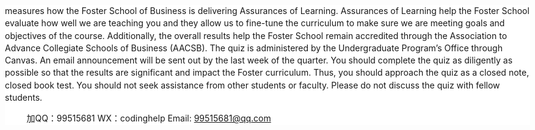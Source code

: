 measures how the   Foster School of Business is   delivering   Assurances   of   Learning.   Assurances   of Learning   help the   Foster School evaluate   how well we are teaching you and they   allow   us   to fine-tune the curriculum to   make sure we are meeting goals   and   objectives   of the course.   Additionally, the overall results   help the   Foster School remain   accredited   through   the 
Association   to   Advance   Collegiate   Schools   of   Business   (AACSB).
The quiz   is administered by the   Undergraduate   Program’s Office through   Canvas. An email announcement will   be sent out   by the last week of the quarter. You should   complete   the   quiz   as   diligently as   possible so that the results are significant   and   impact the   Foster   curriculum.   Thus,         you should approach the quiz as a closed   note,   closed   book test. You   should   not   seek assistance from other students or faculty.   Please do   not discuss the quiz with fellow students. 





         
加QQ：99515681  WX：codinghelp  Email: 99515681@qq.com
